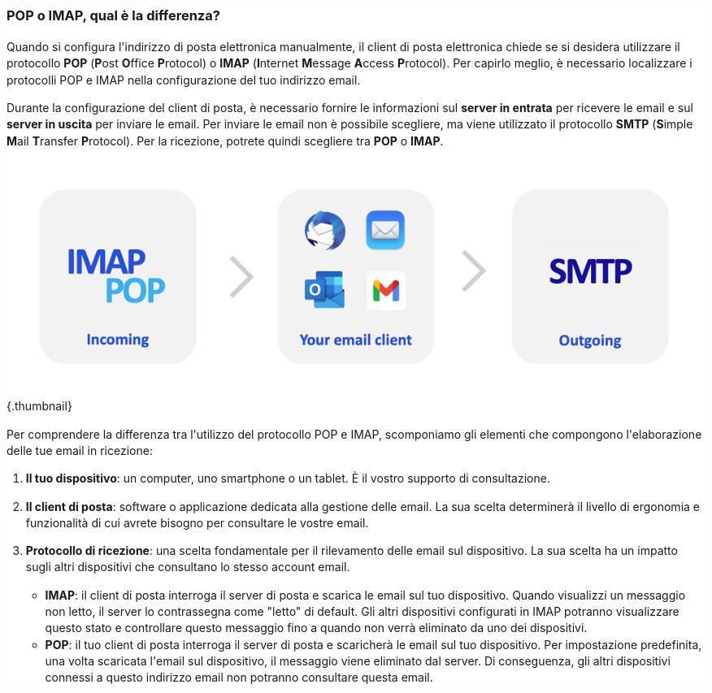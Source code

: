 ### POP o IMAP, qual è la differenza? <a name="popimap"></a>

Quando si configura l'indirizzo di posta elettronica manualmente, il client di posta elettronica chiede se si desidera utilizzare il protocollo **POP** (**P**ost **O**ffice **P**rotocol) o **IMAP** (**I**nternet **M**essage **A**ccess **P**rotocol). Per capirlo meglio, è necessario localizzare i protocolli POP e IMAP nella configurazione del tuo indirizzo email.

Durante la configurazione del client di posta, è necessario fornire le informazioni sul **server in entrata** per ricevere le email e sul **server in uscita** per inviare le email. Per inviare le email non è possibile scegliere, ma viene utilizzato il protocollo **SMTP** (**S**imple **M**ail **T**ransfer **P**rotocol). Per la ricezione, potrete quindi scegliere tra **POP** o **IMAP**.

![emailpro](images/popimap-01.png){.thumbnail}

Per comprendere la differenza tra l'utilizzo del protocollo POP e IMAP, scomponiamo gli elementi che compongono l'elaborazione delle tue email in ricezione:

1. **Il tuo dispositivo**: un computer, uno smartphone o un tablet. È il vostro supporto di consultazione.

2. **Il client di posta**: software o applicazione dedicata alla gestione delle email. La sua scelta determinerà il livello di ergonomia e funzionalità di cui avrete bisogno per consultare le vostre email.

3. **Protocollo di ricezione**: una scelta fondamentale per il rilevamento delle email sul dispositivo. La sua scelta ha un impatto sugli altri dispositivi che consultano lo stesso account email.
    - **IMAP**: il client di posta interroga il server di posta e scarica le email sul tuo dispositivo. Quando visualizzi un messaggio non letto, il server lo contrassegna come "letto" di default. Gli altri dispositivi configurati in IMAP potranno visualizzare questo stato e controllare questo messaggio fino a quando non verrà eliminato da uno dei dispositivi.
    - **POP**: il tuo client di posta interroga il server di posta e scaricherà le email sul tuo dispositivo. Per impostazione predefinita, una volta scaricata l'email sul dispositivo, il messaggio viene eliminato dal server. Di conseguenza, gli altri dispositivi connessi a questo indirizzo email non potranno consultare questa email.
